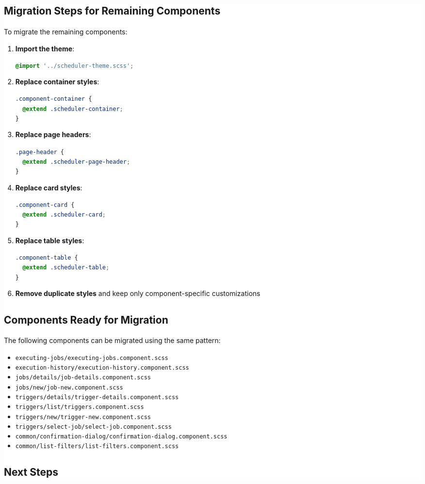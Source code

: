 ## Migration Steps for Remaining Components

To migrate the remaining components:

1. **Import the theme**:
   ```scss
   @import '../scheduler-theme.scss';
   ```

2. **Replace container styles**:
   ```scss
   .component-container {
     @extend .scheduler-container;
   }
   ```

3. **Replace page headers**:
   ```scss
   .page-header {
     @extend .scheduler-page-header;
   }
   ```

4. **Replace card styles**:
   ```scss
   .component-card {
     @extend .scheduler-card;
   }
   ```

5. **Replace table styles**:
   ```scss
   .component-table {
     @extend .scheduler-table;
   }
   ```

6. **Remove duplicate styles** and keep only component-specific customizations

## Components Ready for Migration

The following components can be migrated using the same pattern:

- `executing-jobs/executing-jobs.component.scss`
- `execution-history/execution-history.component.scss`
- `jobs/details/job-details.component.scss`
- `jobs/new/job-new.component.scss`
- `triggers/details/trigger-details.component.scss`
- `triggers/list/triggers.component.scss`
- `triggers/new/trigger-new.component.scss`
- `triggers/select-job/select-job.component.scss`
- `common/confirmation-dialog/confirmation-dialog.component.scss`
- `common/list-filters/list-filters.component.scss`

## Next Steps
